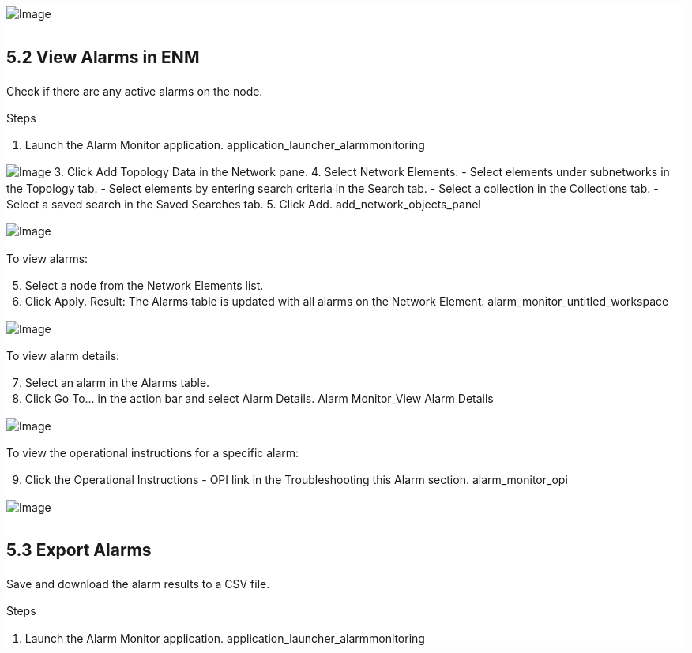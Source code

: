 ![Image](../images/101_1553-LZA7016014_1Uen.DD/additional_3_CP.png)

## 5.2 View Alarms in ENM

Check if there are any active alarms on the node.

Steps

1. Launch the Alarm Monitor application.
application\_launcher\_alarmmonitoring

![Image](../images/101_1553-LZA7016014_1Uen.DD/additional_3_CP.png)
3. Click Add Topology Data in the Network pane.
4. Select Network Elements:
    - Select elements under subnetworks in the Topology tab.
    - Select elements by entering search criteria in the Search tab.
    - Select a collection in the Collections tab.
    - Select a saved search in the Saved Searches tab.
5. Click Add.
add\_network\_objects\_panel

![Image](../images/101_1553-LZA7016014_1Uen.DD/additional_3_CP.png)

To view alarms:

5. Select a node from the Network Elements list.
6. Click Apply. Result: The Alarms table is updated with all alarms on the Network Element.
alarm\_monitor\_untitled\_workspace

![Image](../images/101_1553-LZA7016014_1Uen.DD/additional_3_CP.png)

To view alarm details:

7. Select an alarm in the Alarms table.
8. Click Go To... in the action bar and select Alarm Details.
Alarm Monitor\_View Alarm Details

![Image](../images/101_1553-LZA7016014_1Uen.DD/additional_3_CP.png)

To view the operational instructions for a specific alarm:

9. Click the Operational Instructions - OPI link in the Troubleshooting this Alarm section.
alarm\_monitor\_opi

![Image](../images/101_1553-LZA7016014_1Uen.DD/additional_3_CP.png)

## 5.3 Export Alarms

Save and download the alarm results to a CSV file.

Steps

1. Launch the Alarm Monitor application.
application\_launcher\_alarmmonitoring
